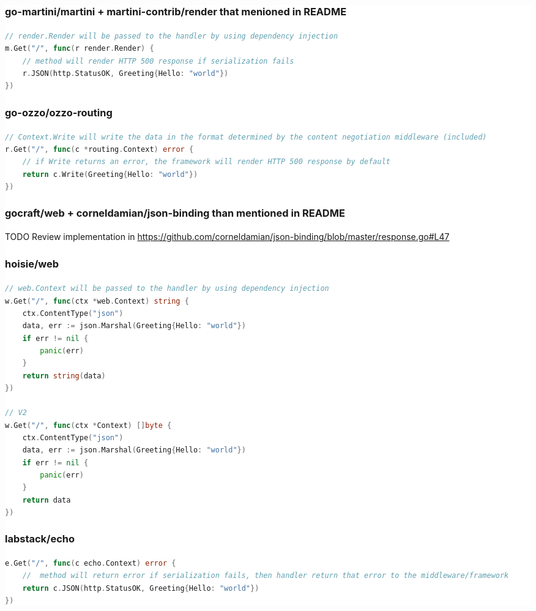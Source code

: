 ### go-martini/martini + martini-contrib/render that menioned in README
```go
// render.Render will be passed to the handler by using dependency injection
m.Get("/", func(r render.Render) {
    // method will render HTTP 500 response if serialization fails
    r.JSON(http.StatusOK, Greeting{Hello: "world"})
})
```

### go-ozzo/ozzo-routing
```go
// Context.Write will write the data in the format determined by the content negotiation middleware (included)
r.Get("/", func(c *routing.Context) error {
    // if Write returns an error, the framework will render HTTP 500 response by default
    return c.Write(Greeting{Hello: "world"})
})
```

### gocraft/web + corneldamian/json-binding than mentioned in README
TODO Review implementation in https://github.com/corneldamian/json-binding/blob/master/response.go#L47

### hoisie/web
```go
// web.Context will be passed to the handler by using dependency injection
w.Get("/", func(ctx *web.Context) string {
    ctx.ContentType("json")
    data, err := json.Marshal(Greeting{Hello: "world"})
    if err != nil {
        panic(err)
    }
    return string(data)
})

// V2
w.Get("/", func(ctx *Context) []byte {
    ctx.ContentType("json")
    data, err := json.Marshal(Greeting{Hello: "world"})
    if err != nil {
        panic(err)
    }
    return data
})
```

### labstack/echo
```go
e.Get("/", func(c echo.Context) error {
    //  method will return error if serialization fails, then handler return that error to the middleware/framework
    return c.JSON(http.StatusOK, Greeting{Hello: "world"})
})
```
